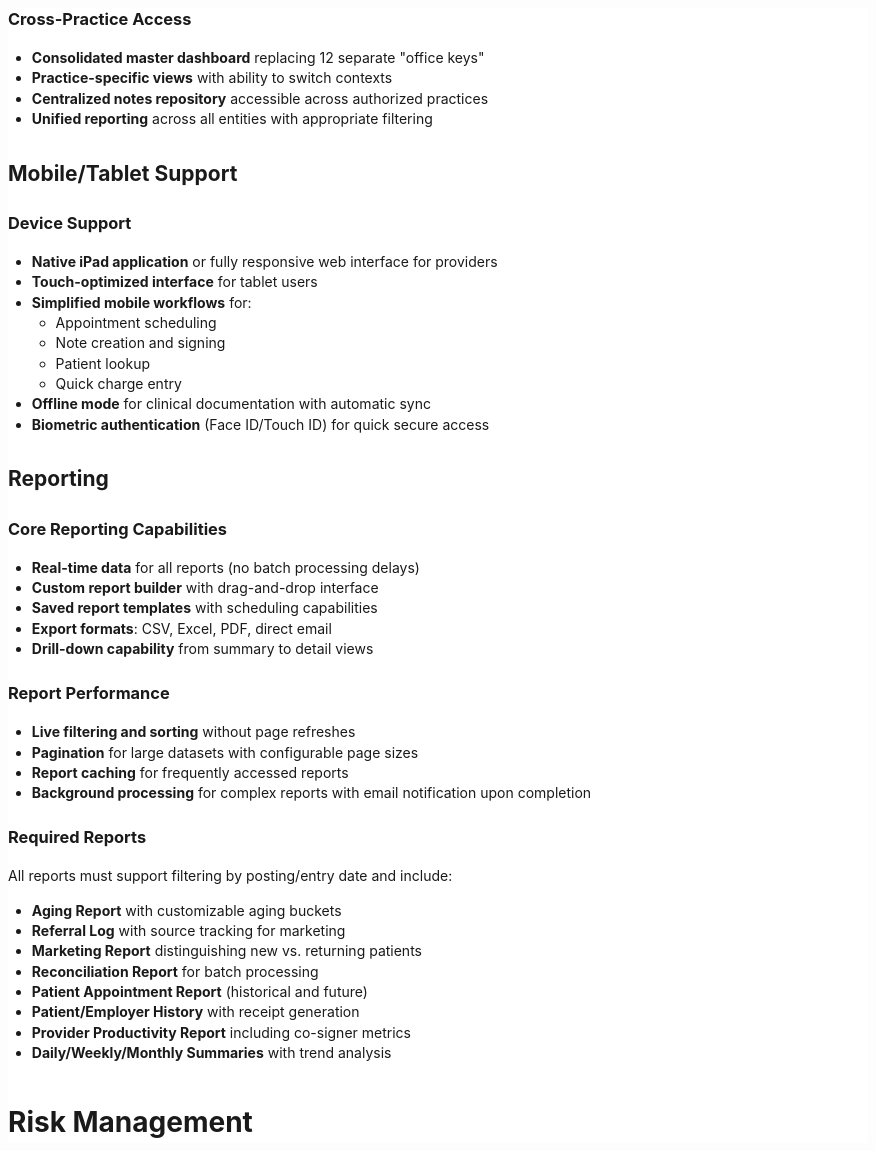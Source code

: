 ### Cross-Practice Access
- **Consolidated master dashboard** replacing 12 separate "office keys"
- **Practice-specific views** with ability to switch contexts
- **Centralized notes repository** accessible across authorized practices
- **Unified reporting** across all entities with appropriate filtering

## Mobile/Tablet Support

### Device Support
- **Native iPad application** or fully responsive web interface for providers
- **Touch-optimized interface** for tablet users
- **Simplified mobile workflows** for:
  - Appointment scheduling
  - Note creation and signing
  - Patient lookup
  - Quick charge entry
- **Offline mode** for clinical documentation with automatic sync
- **Biometric authentication** (Face ID/Touch ID) for quick secure access

## Reporting

### Core Reporting Capabilities
- **Real-time data** for all reports (no batch processing delays)
- **Custom report builder** with drag-and-drop interface
- **Saved report templates** with scheduling capabilities
- **Export formats**: CSV, Excel, PDF, direct email
- **Drill-down capability** from summary to detail views

### Report Performance
- **Live filtering and sorting** without page refreshes
- **Pagination** for large datasets with configurable page sizes
- **Report caching** for frequently accessed reports
- **Background processing** for complex reports with email notification upon completion

### Required Reports
All reports must support filtering by posting/entry date and include:
- **Aging Report** with customizable aging buckets
- **Referral Log** with source tracking for marketing
- **Marketing Report** distinguishing new vs. returning patients
- **Reconciliation Report** for batch processing
- **Patient Appointment Report** (historical and future)
- **Patient/Employer History** with receipt generation
- **Provider Productivity Report** including co-signer metrics
- **Daily/Weekly/Monthly Summaries** with trend analysis

# Risk Management
